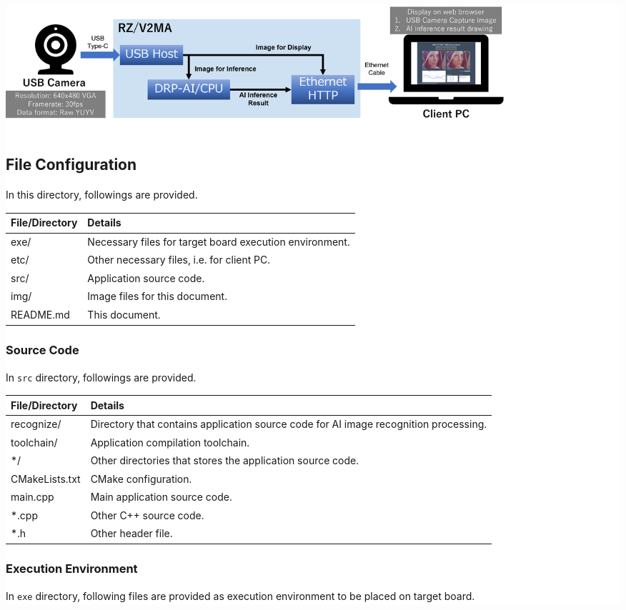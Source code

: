 <img src=./img/hw_conf.png width=700>  



## File Configuration
In this directory, followings are provided.  

| File/Directory | Details |  
|:---|:---|  
|exe/ | Necessary files for target board execution environment. |
|etc/ | Other necessary files, i.e. for client PC. |
|src/ | Application source code. |  
|img/ | Image files for this document. |  
|README.md | This document. |  


### Source Code
In `src` directory, followings are provided.  

| File/Directory | Details |  
|:---|:---|  
|recognize/ | Directory that contains application source code for AI image recognition processing. |
|toolchain/ | Application compilation toolchain. |
|*/ | Other directories that stores the application source code. |  
|CMakeLists.txt |CMake configuration. |  
|main.cpp |Main application source code. |  
|*.cpp |Other C++ source code. |  
|*.h |Other header file.|  

### Execution Environment
In `exe` directory, following files are provided as execution environment to be placed on target board.  
